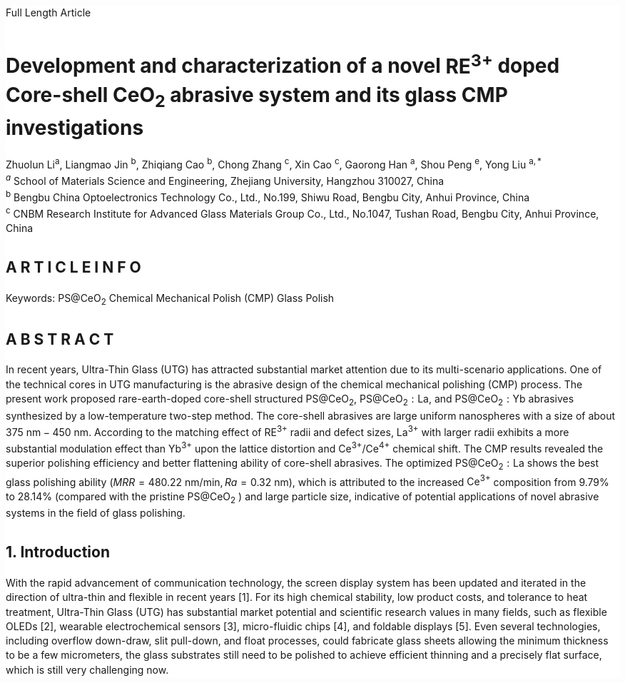 Full Length Article

# Development and characterization of a novel $\mathrm{RE}^{3+}$ doped Core-shell $\mathrm{CeO}_{2}$ abrasive system and its glass CMP investigations 

Zhuolun $\mathrm{Li}^{\mathrm{a}}$, Liangmao Jin ${ }^{\mathrm{b}}$, Zhiqiang Cao ${ }^{\mathrm{b}}$, Chong Zhang ${ }^{\mathrm{c}}$, Xin Cao ${ }^{\mathrm{c}}$, Gaorong Han ${ }^{\mathrm{a}}$, Shou Peng ${ }^{\mathrm{e}}$, Yong Liu ${ }^{\mathrm{a}, *}$<br>${ }^{a}$ School of Materials Science and Engineering, Zhejiang University, Hangzhou 310027, China<br>${ }^{\mathrm{b}}$ Bengbu China Optoelectronics Technology Co., Ltd., No.199, Shiwu Road, Bengbu City, Anhui Province, China<br>${ }^{\mathrm{c}}$ CNBM Research Institute for Advanced Glass Materials Group Co., Ltd., No.1047, Tushan Road, Bengbu City, Anhui Province, China

## A R T I C L E I N F O

Keywords:
$\mathrm{PS@} \mathrm{CeO}_{2}$
Chemical Mechanical Polish (CMP)
Glass Polish

## A B S T R A C T

In recent years, Ultra-Thin Glass (UTG) has attracted substantial market attention due to its multi-scenario applications. One of the technical cores in UTG manufacturing is the abrasive design of the chemical mechanical polishing (CMP) process. The present work proposed rare-earth-doped core-shell structured $\mathrm{PS} @ \mathrm{CeO}_{2}$, $\mathrm{PS} @ \mathrm{CeO}_{2}: \mathrm{La}$, and $\mathrm{PS} @ \mathrm{CeO}_{2}: \mathrm{Yb}$ abrasives synthesized by a low-temperature two-step method. The core-shell abrasives are large uniform nanospheres with a size of about $375 \mathrm{~nm}-450 \mathrm{~nm}$. According to the matching effect of $\mathrm{RE}^{3+}$ radii and defect sizes, $\mathrm{La}^{3+}$ with larger radii exhibits a more substantial modulation effect than $\mathrm{Yb}^{3+}$ upon the lattice distortion and $\mathrm{Ce}^{3+} / \mathrm{Ce}^{4+}$ chemical shift. The CMP results revealed the superior polishing efficiency and better flattening ability of core-shell abrasives. The optimized $\mathrm{PS} @ \mathrm{CeO}_{2}: \mathrm{La}$ shows the best glass polishing ability $\left(M R R=480.22 \mathrm{~nm} / \mathrm{min}, R a=0.32 \mathrm{~nm}\right)$, which is attributed to the increased $\mathrm{Ce}^{3+}$ composition from $9.79 \%$ to $28.14 \%$ (compared with the pristine $\mathrm{PS} @ \mathrm{CeO}_{2}$ ) and large particle size, indicative of potential applications of novel abrasive systems in the field of glass polishing.

## 1. Introduction

With the rapid advancement of communication technology, the screen display system has been updated and iterated in the direction of ultra-thin and flexible in recent years [1]. For its high chemical stability, low product costs, and tolerance to heat treatment, Ultra-Thin Glass (UTG) has substantial market potential and scientific research values in many fields, such as flexible OLEDs [2], wearable electrochemical sensors [3], micro-fluidic chips [4], and foldable displays [5]. Even several technologies, including overflow down-draw, slit pull-down, and float processes, could fabricate glass sheets allowing the minimum thickness to be a few micrometers, the glass substrates still need to be polished to achieve efficient thinning and a precisely flat surface, which is still very challenging now.


[^0]:    ${ }^{a}$ Corresponding author at: School of Materials Science and Engineering, Zhejiang University, Hangzhou 310027, PR China.